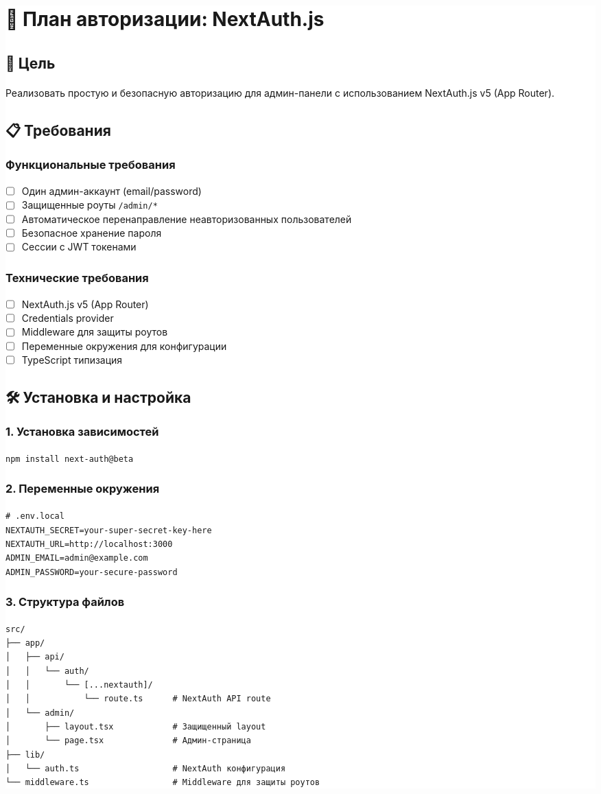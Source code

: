# 🔐 План авторизации: NextAuth.js

## 🎯 Цель

Реализовать простую и безопасную авторизацию для админ-панели с использованием NextAuth.js v5 (App Router).

## 📋 Требования

### Функциональные требования
- [ ] Один админ-аккаунт (email/password)
- [ ] Защищенные роуты `/admin/*`
- [ ] Автоматическое перенаправление неавторизованных пользователей
- [ ] Безопасное хранение пароля
- [ ] Сессии с JWT токенами

### Технические требования
- [ ] NextAuth.js v5 (App Router)
- [ ] Credentials provider
- [ ] Middleware для защиты роутов
- [ ] Переменные окружения для конфигурации
- [ ] TypeScript типизация

## 🛠️ Установка и настройка

### 1. Установка зависимостей
```bash
npm install next-auth@beta
```

### 2. Переменные окружения
```env
# .env.local
NEXTAUTH_SECRET=your-super-secret-key-here
NEXTAUTH_URL=http://localhost:3000
ADMIN_EMAIL=admin@example.com
ADMIN_PASSWORD=your-secure-password
```

### 3. Структура файлов
```
src/
├── app/
│   ├── api/
│   │   └── auth/
│   │       └── [...nextauth]/
│   │           └── route.ts      # NextAuth API route
│   └── admin/
│       ├── layout.tsx            # Защищенный layout
│       └── page.tsx              # Админ-страница
├── lib/
│   └── auth.ts                   # NextAuth конфигурация
└── middleware.ts                 # Middleware для защиты роутов
```
